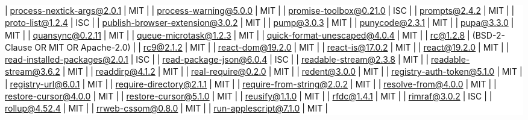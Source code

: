 | [process-nextick-args@2.0.1](https://github.com/calvinmetcalf/process-nextick-args)                         | MIT                                 |
| [process-warning@5.0.0](https://github.com/fastify/process-warning)                                         | MIT                                 |
| [promise-toolbox@0.21.0](https://github.com/JsCommunity/promise-toolbox)                                    | ISC                                 |
| [prompts@2.4.2](https://github.com/terkelg/prompts)                                                         | MIT                                 |
| [proto-list@1.2.4](https://github.com/isaacs/proto-list)                                                    | ISC                                 |
| [publish-browser-extension@3.0.2](https://github.com/aklinker1/publish-browser-extension)                   | MIT                                 |
| [pump@3.0.3](https://github.com/mafintosh/pump)                                                             | MIT                                 |
| [punycode@2.3.1](https://github.com/mathiasbynens/punycode.js)                                              | MIT                                 |
| [pupa@3.3.0](https://github.com/sindresorhus/pupa)                                                          | MIT                                 |
| [quansync@0.2.11](https://github.com/quansync-dev/quansync)                                                 | MIT                                 |
| [queue-microtask@1.2.3](https://github.com/feross/queue-microtask)                                          | MIT                                 |
| [quick-format-unescaped@4.0.4](https://github.com/davidmarkclements/quick-format)                           | MIT                                 |
| [rc@1.2.8](https://github.com/dominictarr/rc)                                                               | (BSD-2-Clause OR MIT OR Apache-2.0) |
| [rc9@2.1.2](https://github.com/unjs/rc9)                                                                    | MIT                                 |
| [react-dom@19.2.0](https://github.com/facebook/react)                                                       | MIT                                 |
| [react-is@17.0.2](https://github.com/facebook/react)                                                        | MIT                                 |
| [react@19.2.0](https://github.com/facebook/react)                                                           | MIT                                 |
| [read-installed-packages@2.0.1](https://github.com/Semigradsky/read-installed)                              | ISC                                 |
| [read-package-json@6.0.4](https://github.com/npm/read-package-json)                                         | ISC                                 |
| [readable-stream@2.3.8](https://github.com/nodejs/readable-stream)                                          | MIT                                 |
| [readable-stream@3.6.2](https://github.com/nodejs/readable-stream)                                          | MIT                                 |
| [readdirp@4.1.2](https://github.com/paulmillr/readdirp)                                                     | MIT                                 |
| [real-require@0.2.0](https://github.com/pinojs/real-require)                                                | MIT                                 |
| [redent@3.0.0](https://github.com/sindresorhus/redent)                                                      | MIT                                 |
| [registry-auth-token@5.1.0](https://github.com/rexxars/registry-auth-token)                                 | MIT                                 |
| [registry-url@6.0.1](https://github.com/sindresorhus/registry-url)                                          | MIT                                 |
| [require-directory@2.1.1](https://github.com/troygoode/node-require-directory)                              | MIT                                 |
| [require-from-string@2.0.2](https://github.com/floatdrop/require-from-string)                               | MIT                                 |
| [resolve-from@4.0.0](https://github.com/sindresorhus/resolve-from)                                          | MIT                                 |
| [restore-cursor@4.0.0](https://github.com/sindresorhus/restore-cursor)                                      | MIT                                 |
| [restore-cursor@5.1.0](https://github.com/sindresorhus/restore-cursor)                                      | MIT                                 |
| [reusify@1.1.0](https://github.com/mcollina/reusify)                                                        | MIT                                 |
| [rfdc@1.4.1](https://github.com/davidmarkclements/rfdc)                                                     | MIT                                 |
| [rimraf@3.0.2](https://github.com/isaacs/rimraf)                                                            | ISC                                 |
| [rollup@4.52.4](https://github.com/rollup/rollup)                                                           | MIT                                 |
| [rrweb-cssom@0.8.0](https://github.com/rrweb-io/CSSOM)                                                      | MIT                                 |
| [run-applescript@7.1.0](https://github.com/sindresorhus/run-applescript)                                    | MIT                                 |